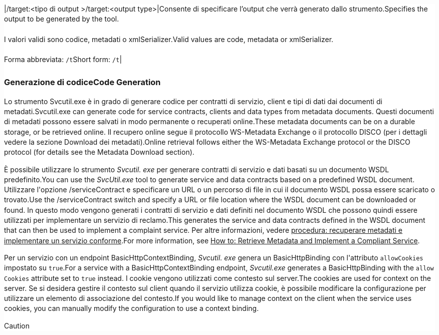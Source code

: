 |<span data-ttu-id="2f42b-155">/target:\<tipo di output ></span><span class="sxs-lookup"><span data-stu-id="2f42b-155">/target:\<output type></span></span>|<span data-ttu-id="2f42b-156">Consente di specificare l’output che verrà generato dallo strumento.</span><span class="sxs-lookup"><span data-stu-id="2f42b-156">Specifies the output to be generated by the tool.</span></span><br /><br /> <span data-ttu-id="2f42b-157">I valori validi sono codice, metadati o xmlSerializer.</span><span class="sxs-lookup"><span data-stu-id="2f42b-157">Valid values are code, metadata or xmlSerializer.</span></span><br /><br /> <span data-ttu-id="2f42b-158">Forma abbreviata: `/t`</span><span class="sxs-lookup"><span data-stu-id="2f42b-158">Short form: `/t`</span></span>|

### <a name="code-generation"></a><span data-ttu-id="2f42b-159">Generazione di codice</span><span class="sxs-lookup"><span data-stu-id="2f42b-159">Code Generation</span></span>

<span data-ttu-id="2f42b-160">Lo strumento Svcutil.exe è in grado di generare codice per contratti di servizio, client e tipi di dati dai documenti di metadati.</span><span class="sxs-lookup"><span data-stu-id="2f42b-160">Svcutil.exe can generate code for service contracts, clients and data types from metadata documents.</span></span> <span data-ttu-id="2f42b-161">Questi documenti di metadati possono essere salvati in modo permanente o recuperati online.</span><span class="sxs-lookup"><span data-stu-id="2f42b-161">These metadata documents can be on a durable storage, or be retrieved online.</span></span> <span data-ttu-id="2f42b-162">Il recupero online segue il protocollo WS-Metadata Exchange o il protocollo DISCO (per i dettagli vedere la sezione Download dei metadati).</span><span class="sxs-lookup"><span data-stu-id="2f42b-162">Online retrieval follows either the WS-Metadata Exchange protocol or the DISCO protocol (for details see the Metadata Download section).</span></span>

<span data-ttu-id="2f42b-163">È possibile utilizzare lo strumento *Svcutil. exe* per generare contratti di servizio e dati basati su un documento WSDL predefinito.</span><span class="sxs-lookup"><span data-stu-id="2f42b-163">You can use the *SvcUtil.exe* tool to generate service and data contracts based on a predefined WSDL document.</span></span> <span data-ttu-id="2f42b-164">Utilizzare l'opzione /serviceContract e specificare un URL o un percorso di file in cui il documento WSDL possa essere scaricato o trovato.</span><span class="sxs-lookup"><span data-stu-id="2f42b-164">Use the /serviceContract switch and specify a URL or file location where the WSDL document can be downloaded or found.</span></span> <span data-ttu-id="2f42b-165">In questo modo vengono generati i contratti di servizio e dati definiti nel documento WSDL che possono quindi essere utilizzati per implementare un servizio di reclamo.</span><span class="sxs-lookup"><span data-stu-id="2f42b-165">This generates the service and data contracts defined in the WSDL document that can then be used to implement a complaint service.</span></span> <span data-ttu-id="2f42b-166">Per altre informazioni, vedere [procedura: recuperare metadati e implementare un servizio conforme](./feature-details/how-to-retrieve-metadata-and-implement-a-compliant-service.md).</span><span class="sxs-lookup"><span data-stu-id="2f42b-166">For more information, see [How to: Retrieve Metadata and Implement a Compliant Service](./feature-details/how-to-retrieve-metadata-and-implement-a-compliant-service.md).</span></span>

<span data-ttu-id="2f42b-167">Per un servizio con un endpoint BasicHttpContextBinding, *Svcutil. exe* genera un BasicHttpBinding con l'attributo `allowCookies` impostato su `true`.</span><span class="sxs-lookup"><span data-stu-id="2f42b-167">For a service with a BasicHttpContextBinding endpoint, *Svcutil.exe* generates a BasicHttpBinding with the `allowCookies` attribute set to `true` instead.</span></span> <span data-ttu-id="2f42b-168">I cookie vengono utilizzati come contesto sul server.</span><span class="sxs-lookup"><span data-stu-id="2f42b-168">The cookies are used for context on the server.</span></span> <span data-ttu-id="2f42b-169">Se si desidera gestire il contesto sul client quando il servizio utilizza cookie, è possibile modificare la configurazione per utilizzare un elemento di associazione del contesto.</span><span class="sxs-lookup"><span data-stu-id="2f42b-169">If you would like to manage context on the client when the service uses cookies, you can manually modify the configuration to use a context binding.</span></span>

> [!CAUTION]